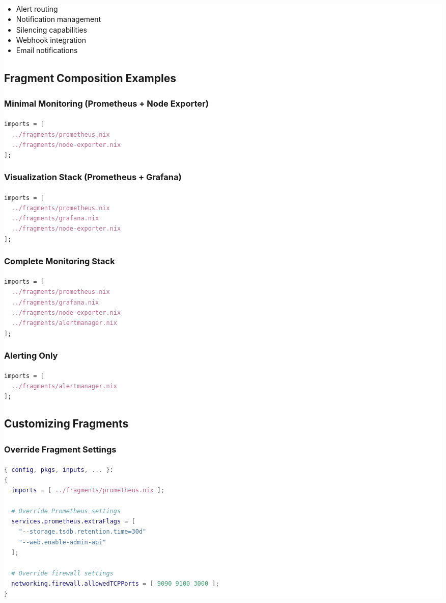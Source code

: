 - Alert routing
- Notification management
- Silencing capabilities
- Webhook integration
- Email notifications

## Fragment Composition Examples

### Minimal Monitoring (Prometheus + Node Exporter)

```nix
imports = [
  ../fragments/prometheus.nix
  ../fragments/node-exporter.nix
];
```

### Visualization Stack (Prometheus + Grafana)

```nix
imports = [
  ../fragments/prometheus.nix
  ../fragments/grafana.nix
  ../fragments/node-exporter.nix
];
```

### Complete Monitoring Stack

```nix
imports = [
  ../fragments/prometheus.nix
  ../fragments/grafana.nix
  ../fragments/node-exporter.nix
  ../fragments/alertmanager.nix
];
```

### Alerting Only

```nix
imports = [
  ../fragments/alertmanager.nix
];
```

## Customizing Fragments

### Override Fragment Settings

```nix
{ config, pkgs, inputs, ... }:
{
  imports = [ ../fragments/prometheus.nix ];
  
  # Override Prometheus settings
  services.prometheus.extraFlags = [
    "--storage.tsdb.retention.time=30d"
    "--web.enable-admin-api"
  ];
  
  # Override firewall settings
  networking.firewall.allowedTCPPorts = [ 9090 9100 3000 ];
}
```
